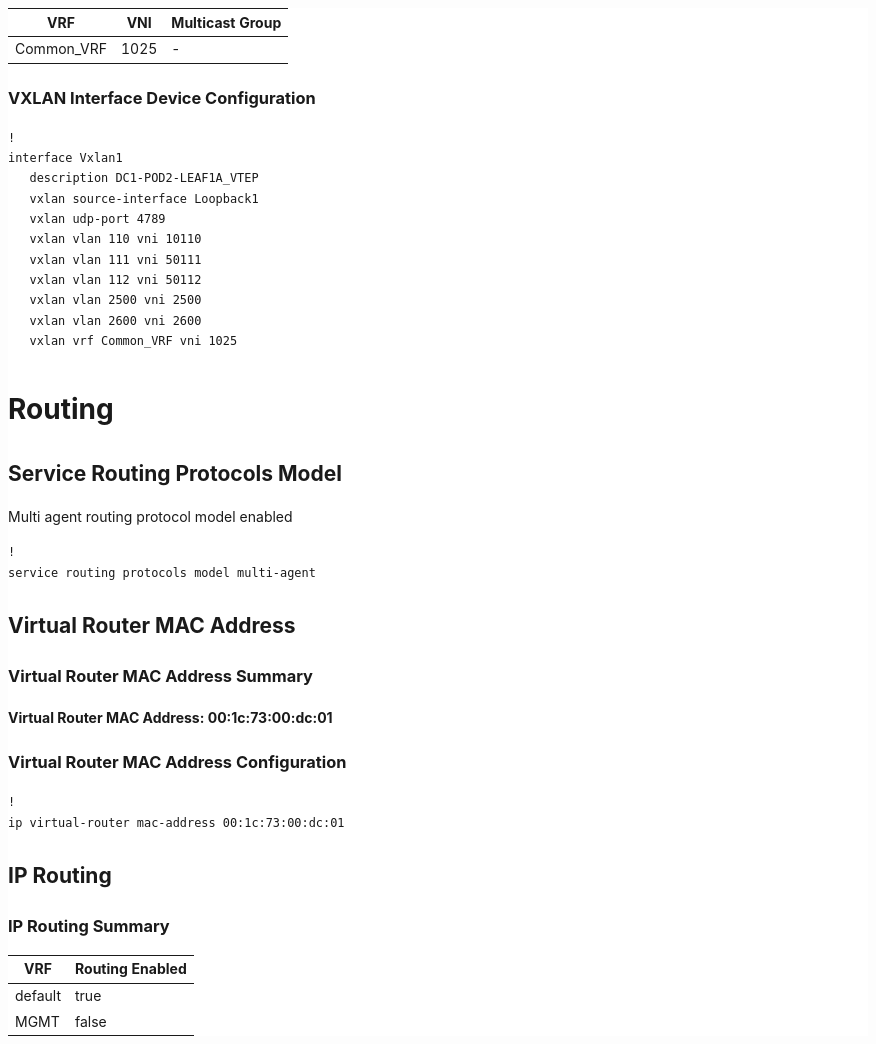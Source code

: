 | VRF | VNI | Multicast Group |
| ---- | --- | --------------- |
| Common_VRF | 1025 | - |

### VXLAN Interface Device Configuration

```eos
!
interface Vxlan1
   description DC1-POD2-LEAF1A_VTEP
   vxlan source-interface Loopback1
   vxlan udp-port 4789
   vxlan vlan 110 vni 10110
   vxlan vlan 111 vni 50111
   vxlan vlan 112 vni 50112
   vxlan vlan 2500 vni 2500
   vxlan vlan 2600 vni 2600
   vxlan vrf Common_VRF vni 1025
```

# Routing
## Service Routing Protocols Model

Multi agent routing protocol model enabled

```eos
!
service routing protocols model multi-agent
```

## Virtual Router MAC Address

### Virtual Router MAC Address Summary

#### Virtual Router MAC Address: 00:1c:73:00:dc:01

### Virtual Router MAC Address Configuration

```eos
!
ip virtual-router mac-address 00:1c:73:00:dc:01
```

## IP Routing

### IP Routing Summary

| VRF | Routing Enabled |
| --- | --------------- |
| default | true|| Common_VRF | true |
| MGMT | false |
